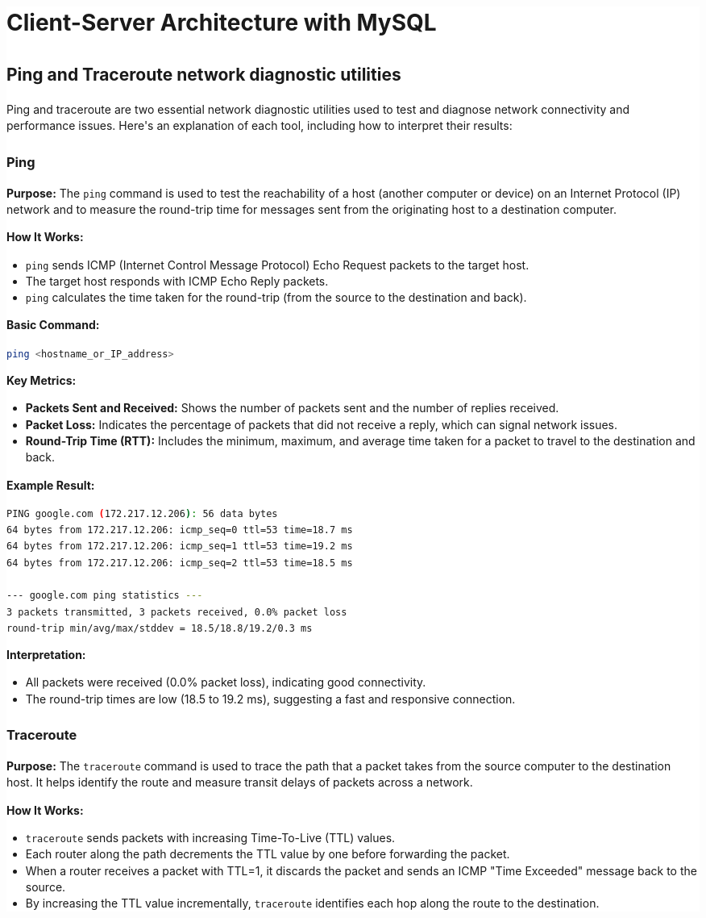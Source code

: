 # Client-Server Architecture with MySQL
## Ping and Traceroute network diagnostic utilities
Ping and traceroute are two essential network diagnostic utilities used to test and diagnose network connectivity and performance issues. Here's an explanation of each tool, including how to interpret their results:

### Ping
**Purpose:** The `ping` command is used to test the reachability of a host (another computer or device) on an Internet Protocol (IP) network and to measure the round-trip time for messages sent from the originating host to a destination computer.

**How It Works:**
- `ping` sends ICMP (Internet Control Message Protocol) Echo Request packets to the target host.
- The target host responds with ICMP Echo Reply packets.
- `ping` calculates the time taken for the round-trip (from the source to the destination and back).

**Basic Command:**
```sh
ping <hostname_or_IP_address>
```

**Key Metrics:**
- **Packets Sent and Received:** Shows the number of packets sent and the number of replies received.
- **Packet Loss:** Indicates the percentage of packets that did not receive a reply, which can signal network issues.
- **Round-Trip Time (RTT):** Includes the minimum, maximum, and average time taken for a packet to travel to the destination and back.

**Example Result:**
```sh
PING google.com (172.217.12.206): 56 data bytes
64 bytes from 172.217.12.206: icmp_seq=0 ttl=53 time=18.7 ms
64 bytes from 172.217.12.206: icmp_seq=1 ttl=53 time=19.2 ms
64 bytes from 172.217.12.206: icmp_seq=2 ttl=53 time=18.5 ms

--- google.com ping statistics ---
3 packets transmitted, 3 packets received, 0.0% packet loss
round-trip min/avg/max/stddev = 18.5/18.8/19.2/0.3 ms
```
**Interpretation:**
- All packets were received (0.0% packet loss), indicating good connectivity.
- The round-trip times are low (18.5 to 19.2 ms), suggesting a fast and responsive connection.

### Traceroute
**Purpose:** The `traceroute` command is used to trace the path that a packet takes from the source computer to the destination host. It helps identify the route and measure transit delays of packets across a network.

**How It Works:**
- `traceroute` sends packets with increasing Time-To-Live (TTL) values.
- Each router along the path decrements the TTL value by one before forwarding the packet.
- When a router receives a packet with TTL=1, it discards the packet and sends an ICMP "Time Exceeded" message back to the source.
- By increasing the TTL value incrementally, `traceroute` identifies each hop along the route to the destination.
